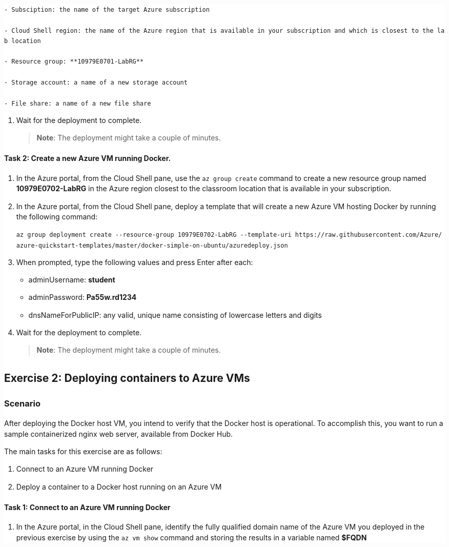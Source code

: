    - Subsciption: the name of the target Azure subscription

    - Cloud Shell region: the name of the Azure region that is available in your subscription and which is closest to the lab location

    - Resource group: **10979E0701-LabRG**

    - Storage account: a name of a new storage account

    - File share: a name of a new file share

1. Wait for the deployment to complete. 

    > **Note**: The deployment might take a couple of minutes.


#### Task 2: Create a new Azure VM running Docker.

1. In the Azure portal, from the Cloud Shell pane, use the `az group create` command to create a new resource group named **10979E0702-LabRG** in the Azure region closest to the classroom location that is available in your subscription. 

1. In the Azure portal, from the Cloud Shell pane, deploy a template that will create a new Azure VM hosting Docker by running the following command:

   ```
   az group deployment create --resource-group 10979E0702-LabRG --template-uri https://raw.githubusercontent.com/Azure/azure-quickstart-templates/master/docker-simple-on-ubuntu/azuredeploy.json
   ```

1. When prompted, type the following values and press Enter after each:

    - adminUsername: **student**

    - adminPassword: **Pa55w.rd1234**

    - dnsNameForPublicIP: any valid, unique name consisting of lowercase letters and digits

1. Wait for the deployment to complete. 

    > **Note**: The deployment might take a couple of minutes.


## Exercise 2: Deploying containers to Azure VMs
  
### Scenario
  
After deploying the Docker host VM, you intend to verify that the Docker host is operational. To accomplish this, you want to run a sample containerized nginx web server, available from Docker Hub.

The main tasks for this exercise are as follows:

1. Connect to an Azure VM running Docker

1. Deploy a container to a Docker host running on an Azure VM


#### Task 1: Connect to an Azure VM running Docker

1. In the Azure portal, in the Cloud Shell pane, identify the fully qualified domain name of the Azure VM you deployed in the previous exercise by using the `az vm show` command and storing the results in a variable named **$FQDN**
